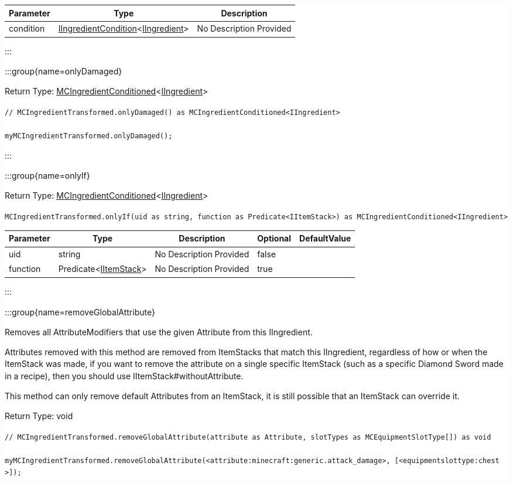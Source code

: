 | Parameter | Type | Description |
|-----------|------|-------------|
| condition | [IIngredientCondition](/vanilla/api/items/IIngredientCondition)&lt;[IIngredient](/vanilla/api/items/IIngredient)&gt; | No Description Provided |


:::

:::group{name=onlyDamaged}

Return Type: [MCIngredientConditioned](/vanilla/api/items/MCIngredientConditioned)&lt;[IIngredient](/vanilla/api/items/IIngredient)&gt;

```zenscript
// MCIngredientTransformed.onlyDamaged() as MCIngredientConditioned<IIngredient>

myMCIngredientTransformed.onlyDamaged();
```

:::

:::group{name=onlyIf}

Return Type: [MCIngredientConditioned](/vanilla/api/items/MCIngredientConditioned)&lt;[IIngredient](/vanilla/api/items/IIngredient)&gt;

```zenscript
MCIngredientTransformed.onlyIf(uid as string, function as Predicate<IItemStack>) as MCIngredientConditioned<IIngredient>
```

| Parameter | Type | Description | Optional | DefaultValue |
|-----------|------|-------------|----------|--------------|
| uid | string | No Description Provided | false |  |
| function | Predicate&lt;[IItemStack](/vanilla/api/items/IItemStack)&gt; | No Description Provided | true |  |

:::

:::group{name=removeGlobalAttribute}

Removes all AttributeModifiers that use the given Attribute from this IIngredient.

 Attributes removed with this method are removed from ItemStacks that match this IIngredient,
 regardless of how or when the ItemStack was made, if you want to remove the attribute on a
 single specific ItemStack (such as a specific Diamond Sword made in a recipe), then you should use
 IItemStack#withoutAttribute.

 This method can only remove default Attributes from an ItemStack, it is still possible that
 an ItemStack can override it.

Return Type: void

```zenscript
// MCIngredientTransformed.removeGlobalAttribute(attribute as Attribute, slotTypes as MCEquipmentSlotType[]) as void

myMCIngredientTransformed.removeGlobalAttribute(<attribute:minecraft:generic.attack_damage>, [<equipmentslottype:chest>]);
```
